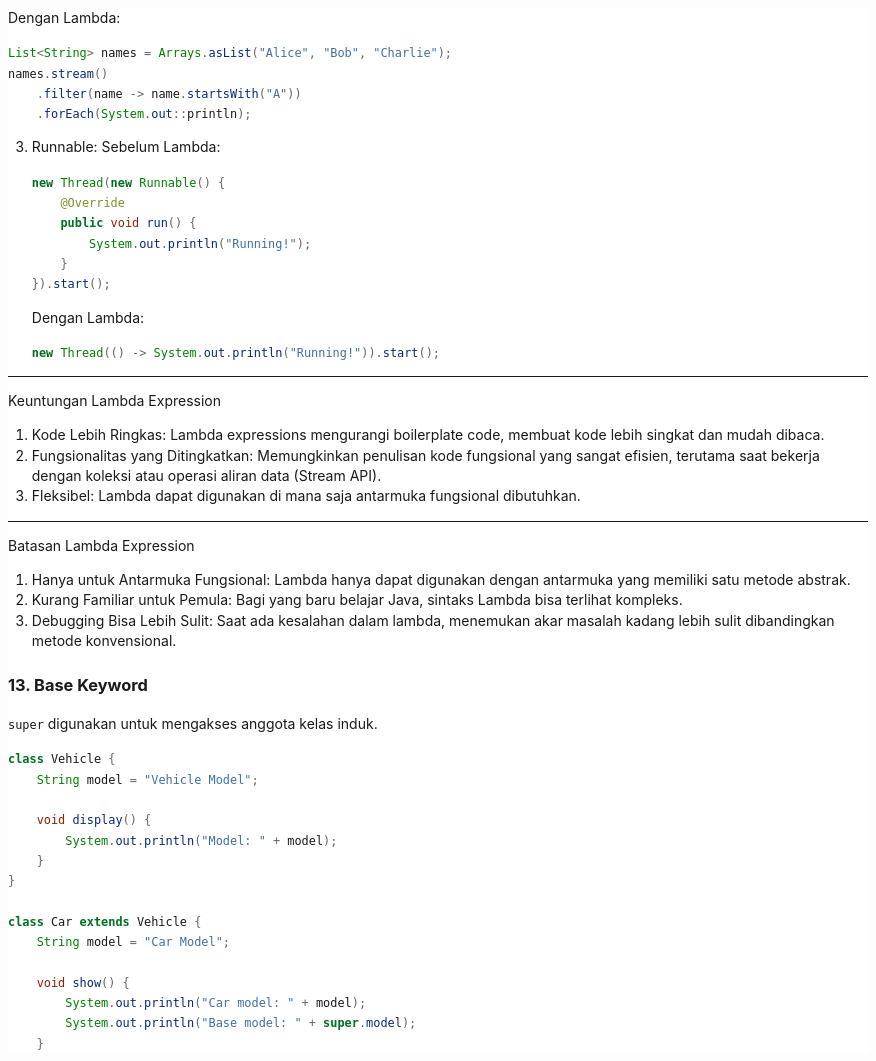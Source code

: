    Dengan Lambda:

   ```java
   List<String> names = Arrays.asList("Alice", "Bob", "Charlie");
   names.stream()
       .filter(name -> name.startsWith("A"))
       .forEach(System.out::println);
   ```
3. Runnable:
   Sebelum Lambda:

   ```java
   new Thread(new Runnable() {
       @Override
       public void run() {
           System.out.println("Running!");
       }
   }).start();
   ```

   Dengan Lambda:

   ```java
   new Thread(() -> System.out.println("Running!")).start();
   ```

---

Keuntungan Lambda Expression

1. Kode Lebih Ringkas:
   Lambda expressions mengurangi boilerplate code, membuat kode lebih singkat dan mudah dibaca.
2. Fungsionalitas yang Ditingkatkan:
   Memungkinkan penulisan kode fungsional yang sangat efisien, terutama saat bekerja dengan koleksi atau operasi aliran data (Stream API).
3. Fleksibel:
   Lambda dapat digunakan di mana saja antarmuka fungsional dibutuhkan.

---

Batasan Lambda Expression

1. Hanya untuk Antarmuka Fungsional:
   Lambda hanya dapat digunakan dengan antarmuka yang memiliki satu metode abstrak.
2. Kurang Familiar untuk Pemula:
   Bagi yang baru belajar Java, sintaks Lambda bisa terlihat kompleks.
3. Debugging Bisa Lebih Sulit:
   Saat ada kesalahan dalam lambda, menemukan akar masalah kadang lebih sulit dibandingkan metode konvensional.

### 13. Base Keyword

`super` digunakan untuk mengakses anggota kelas induk.

```java
class Vehicle {
    String model = "Vehicle Model";

    void display() {
        System.out.println("Model: " + model);
    }
}

class Car extends Vehicle {
    String model = "Car Model";

    void show() {
        System.out.println("Car model: " + model);
        System.out.println("Base model: " + super.model);
    }
```